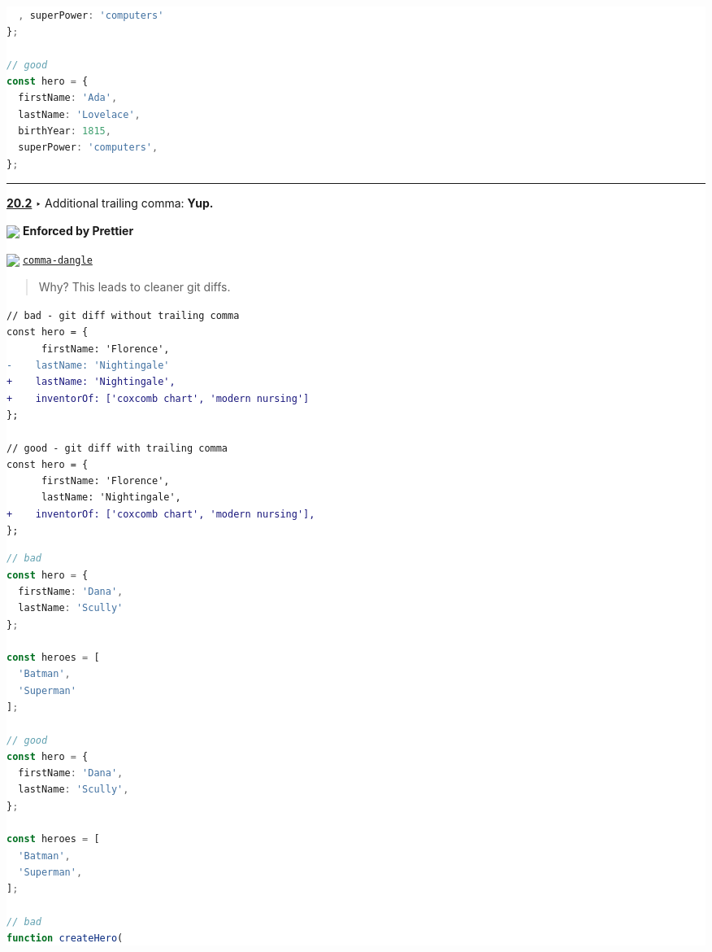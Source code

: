 ```typescript
  , superPower: 'computers'
};

// good
const hero = {
  firstName: 'Ada',
  lastName: 'Lovelace',
  birthYear: 1815,
  superPower: 'computers',
};
```

---

<a name="commas--dangling"></a>
[**20.2**](#commas--dangling) ‣ Additional trailing comma: **Yup.**

<img src="../prettier.svg" height="18" align="center"/> **Enforced by Prettier**

<img src="../eslint.svg" height="18" align="center"/> [`comma-dangle`](https://eslint.org/docs/rules/comma-dangle.html)

> Why? This leads to cleaner git diffs.

```diff
// bad - git diff without trailing comma
const hero = {
      firstName: 'Florence',
-    lastName: 'Nightingale'
+    lastName: 'Nightingale',
+    inventorOf: ['coxcomb chart', 'modern nursing']
};

// good - git diff with trailing comma
const hero = {
      firstName: 'Florence',
      lastName: 'Nightingale',
+    inventorOf: ['coxcomb chart', 'modern nursing'],
};
```

```typescript
// bad
const hero = {
  firstName: 'Dana',
  lastName: 'Scully'
};

const heroes = [
  'Batman',
  'Superman'
];

// good
const hero = {
  firstName: 'Dana',
  lastName: 'Scully',
};

const heroes = [
  'Batman',
  'Superman',
];

// bad
function createHero(
```

  [getKey('enabled')]: true,
  [index]: number,